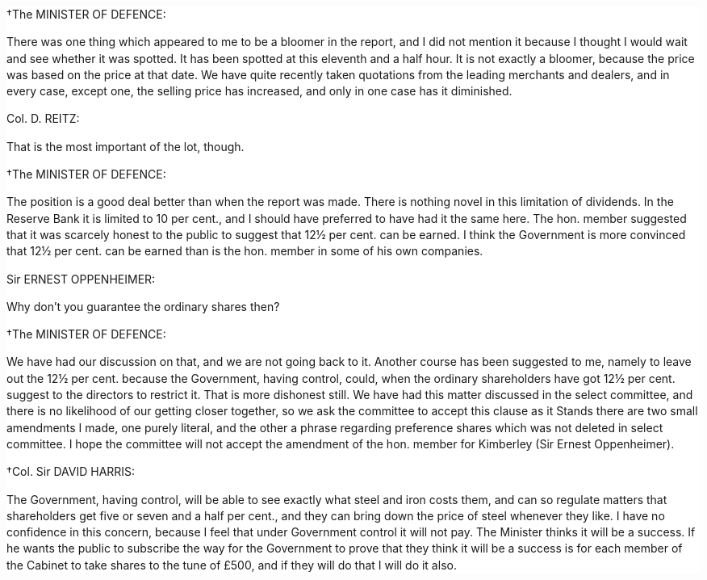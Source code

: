 <speech by="#minister_of_defence">

<from>†The <person refersTo="hansard_za">MINISTER OF DEFENCE</person>:</from>

<p>There was one thing which appeared to me to be a bloomer in the report, and I did not mention it because I thought I would wait and see whether it was spotted. It has been spotted at this eleventh and a half hour. It is not exactly a bloomer, because the price was based on the price at that date. We have quite recently taken quotations from the leading merchants and dealers, and in every case, except one, the selling price has increased, and only in one case has it diminished.</p>

</speech>

<speech by="#reitz">

<from>Col. <person refersTo="hansard_za">D. REITZ</person>:</from>

<p>That is the most important of the lot, though.</p>

</speech>

<speech by="#minister_of_defence">

<from>†The <person refersTo="hansard_za">MINISTER OF DEFENCE</person>:</from>

<p>The position is a good deal better than when the report was made. There is nothing novel in this limitation of dividends. In the Reserve Bank it is limited to 10 per cent., and I should have preferred to have had it the same here. The hon. member suggested that it was scarcely honest to the public to suggest that 12½ per cent. can be earned. I think the Government is more convinced that 12½ per cent. can be earned than is the hon. member in some of his own companies.</p>

</speech>

<speech by="#ernest_oppenheimer">

<from>Sir <person refersTo="hansard_za">ERNEST OPPENHEIMER</person>:</from>

<p>Why don&#x2019;t you guarantee the ordinary shares then?</p>

</speech>

<speech by="#minister_of_defence">

<from>†The <person refersTo="hansard_za">MINISTER OF DEFENCE</person>:</from>

<p>We have had our discussion on that, and we are not going back to it. Another course has been suggested to me, namely to leave out the 12½ per cent. because the Government, having control, could, when the ordinary shareholders have got 12½ per cent. suggest to the directors <span class="col_2167-2168" refersTo="page_1155"/>to restrict it. That is more dishonest still. We have had this matter discussed in the select committee, and there is no likelihood of our getting closer together, so we ask the committee to accept this clause as it Stands there are two small amendments I made, one purely literal, and the other a phrase regarding preference shares which was not deleted in select committee. I hope the committee will not accept the amendment of the hon. member for Kimberley (Sir Ernest Oppenheimer).</p>

</speech>

<speech by="#david_harris">

<from>†Col. Sir <person refersTo="hansard_za">DAVID HARRIS</person>:</from>

<p>The Government, having control, will be able to see exactly what steel and iron costs them, and can so regulate matters that shareholders get five or seven and a half per cent., and they can bring down the price of steel whenever they like. I have no confidence in this concern, because I feel that under Government control it will not pay. The Minister thinks it will be a success. If he wants the public to subscribe the way for the Government to prove that they think it will be a success is for each member of the Cabinet to take shares to the tune of £500, and if they will do that I will do it also.</p>
